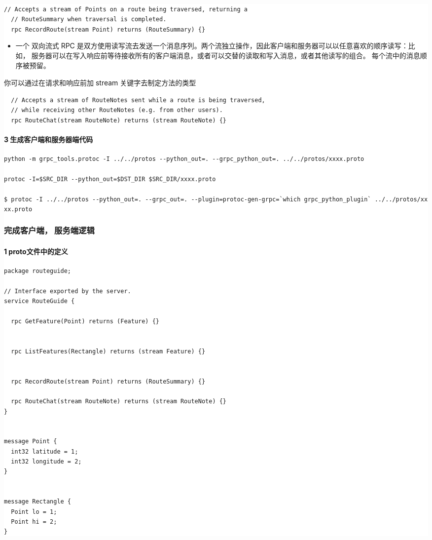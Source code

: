     // Accepts a stream of Points on a route being traversed, returning a
      // RouteSummary when traversal is completed.
      rpc RecordRoute(stream Point) returns (RouteSummary) {}
      

- 一个 双向流式 RPC 是双方使用读写流去发送一个消息序列。两个流独立操作，因此客户端和服务器可以以任意喜欢的顺序读写：比如， 服务器可以在写入响应前等待接收所有的客户端消息，或者可以交替的读取和写入消息，或者其他读写的组合。 每个流中的消息顺序被预留。

你可以通过在请求和响应前加 stream 关键字去制定方法的类型


    
      // Accepts a stream of RouteNotes sent while a route is being traversed,
      // while receiving other RouteNotes (e.g. from other users).
      rpc RouteChat(stream RouteNote) returns (stream RouteNote) {}
      


#### 3 生成客户端和服务器端代码



    python -m grpc_tools.protoc -I ../../protos --python_out=. --grpc_python_out=. ../../protos/xxxx.proto

    protoc -I=$SRC_DIR --python_out=$DST_DIR $SRC_DIR/xxxx.proto
    
    $ protoc -I ../../protos --python_out=. --grpc_out=. --plugin=protoc-gen-grpc=`which grpc_python_plugin` ../../protos/xxxx.proto




### 完成客户端， 服务端逻辑



#### 1 proto文件中的定义


    
    package routeguide;
    
    // Interface exported by the server.
    service RouteGuide {
     
      rpc GetFeature(Point) returns (Feature) {}
    
     
      rpc ListFeatures(Rectangle) returns (stream Feature) {}
    
     
      rpc RecordRoute(stream Point) returns (RouteSummary) {}
    
      rpc RouteChat(stream RouteNote) returns (stream RouteNote) {}
    }
    
  
    message Point {
      int32 latitude = 1;
      int32 longitude = 2;
    }
    
    
    message Rectangle {
      Point lo = 1;
      Point hi = 2;
    }
    